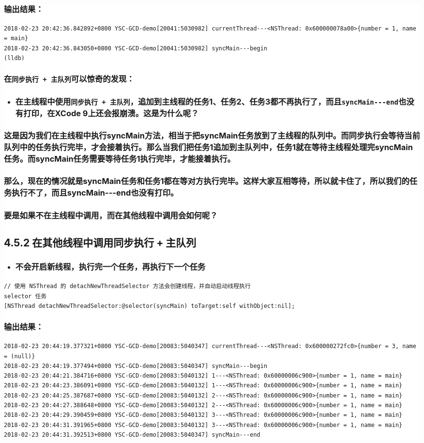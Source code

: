 ### 输出结果：

```other
2018-02-23 20:42:36.842892+0800 YSC-GCD-demo[20041:5030982] currentThread---<NSThread: 0x600000078a00>{number = 1, name = main}
2018-02-23 20:42:36.843050+0800 YSC-GCD-demo[20041:5030982] syncMain---begin
(lldb)
```

### **在`同步执行 + 主队列`可以惊奇的发现：**

- ### 在主线程中使用`同步执行 + 主队列`，追加到主线程的任务1、任务2、任务3都不再执行了，而且`syncMain---end`也没有打印，在XCode 9上还会报崩溃。这是为什么呢？

### 这是因为我们在主线程中执行syncMain方法，相当于把syncMain任务放到了主线程的队列中。而同步执行会等待当前队列中的任务执行完毕，才会接着执行。那么当我们把任务1追加到主队列中，任务1就在等待主线程处理完syncMain任务。而syncMain任务需要等待任务1执行完毕，才能接着执行。

### 那么，现在的情况就是syncMain任务和任务1都在等对方执行完毕。这样大家互相等待，所以就卡住了，所以我们的任务执行不了，而且syncMain---end也没有打印。

### **要是如果不在主线程中调用，而在其他线程中调用会如何呢？**

## 4.5.2 在其他线程中调用同步执行 + 主队列

- ### 不会开启新线程，执行完一个任务，再执行下一个任务

```other
// 使用 NSThread 的 detachNewThreadSelector 方法会创建线程，并自动启动线程执行
selector 任务
[NSThread detachNewThreadSelector:@selector(syncMain) toTarget:self withObject:nil];
```

### 输出结果：

```other
2018-02-23 20:44:19.377321+0800 YSC-GCD-demo[20083:5040347] currentThread---<NSThread: 0x600000272fc0>{number = 3, name = (null)}
2018-02-23 20:44:19.377494+0800 YSC-GCD-demo[20083:5040347] syncMain---begin
2018-02-23 20:44:21.384716+0800 YSC-GCD-demo[20083:5040132] 1---<NSThread: 0x60000006c900>{number = 1, name = main}
2018-02-23 20:44:23.386091+0800 YSC-GCD-demo[20083:5040132] 1---<NSThread: 0x60000006c900>{number = 1, name = main}
2018-02-23 20:44:25.387687+0800 YSC-GCD-demo[20083:5040132] 2---<NSThread: 0x60000006c900>{number = 1, name = main}
2018-02-23 20:44:27.388648+0800 YSC-GCD-demo[20083:5040132] 2---<NSThread: 0x60000006c900>{number = 1, name = main}
2018-02-23 20:44:29.390459+0800 YSC-GCD-demo[20083:5040132] 3---<NSThread: 0x60000006c900>{number = 1, name = main}
2018-02-23 20:44:31.391965+0800 YSC-GCD-demo[20083:5040132] 3---<NSThread: 0x60000006c900>{number = 1, name = main}
2018-02-23 20:44:31.392513+0800 YSC-GCD-demo[20083:5040347] syncMain---end
```
